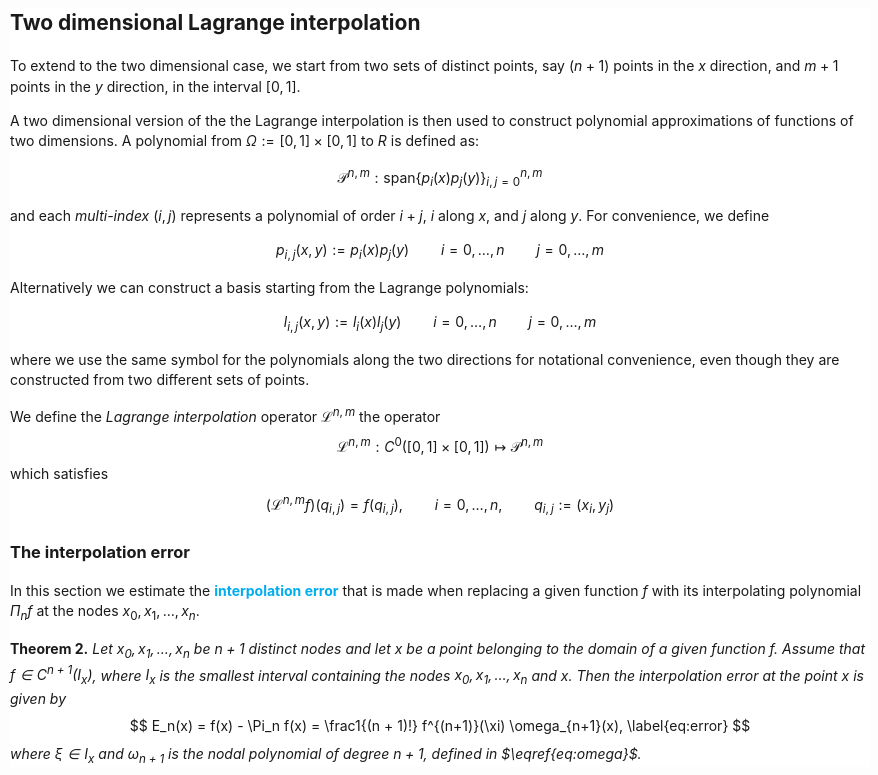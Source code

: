 ## Two dimensional Lagrange interpolation

To extend to the two dimensional case, we start from two sets of distinct points, say $(n+1)$ points in the $x$ direction, and $m+1$ points in the $y$ direction, in the interval $[0,1]$.

A two dimensional version of the the Lagrange interpolation is then used to construct polynomial approximations of functions of two dimensions. A polynomial from $\Omega := [0,1]\times[0,1]$ to $R$ is defined as:

$$
\mathcal{P}^{n,m} : \text{span}\{p_i(x) p_j(y) \}_{i,j=0}^{n,m}
\nonumber
$$

and each *multi-index* $(i,j)$ represents a polynomial of order $i+j$, $i$ along $x$, and $j$ along $y$. For convenience, we define

$$
p_{i,j}(x,y) :=  p_i(x)p_j(y) \qquad i = 0,\ldots,n \qquad j=0,\ldots,m
\nonumber
$$

Alternatively we can construct a basis starting from the Lagrange polynomials:


$$
l_{i,j}(x,y) := l_i(x) l_j(y)  \qquad i = 0,\ldots,n \qquad j=0,\ldots,m
\nonumber
$$

where we use the same symbol for the polynomials along the two directions for notational convenience, even though they are constructed from two different sets of points.

We define the *Lagrange interpolation* operator $\mathcal{L}^{n,m}$ the operator
$$
\mathcal{L}^{n,m} : C^0([0,1]\times[0,1]) \mapsto \mathcal{P}^{n,m}
\nonumber
$$
which satisfies
$$
(\mathcal{L}^{n,m} f)(q_{i,j}) = f(q_{i,j}), \qquad i=0,\dots,n, \qquad q_{i,j} := (x_i, y_j)
\nonumber
$$

### The interpolation error

In this section we estimate the **<font color=#00ADEF>interpolation error</font>** that is made when replacing a given function $f$ with its interpolating polynomial $\Pi_n f$ at the nodes $x_0, x_1, \ldots, x_n$.

**Theorem 2.** *Let $x_0, x_1, \ldots, x_n$ be $n + 1$ distinct nodes and let $x$ be a point belonging to the domain of a given function $f$. Assume that $f \in C^{n+1} (I_x)$, where $I_x$ is the smallest interval containing the nodes $x_0, x_1, \ldots, x_n$ and $x$.
Then the interpolation error at the point $x$ is given by*
$$
E_n(x) = f(x) - \Pi_n f(x) = \frac1{(n + 1)!} f^{(n+1)}(\xi) \omega_{n+1}(x),
\label{eq:error}
$$
*where $\xi \in I_x$ and $\omega_{n+1}$ is the nodal polynomial of degree $n + 1$, defined in $\eqref{eq:omega}$.*
